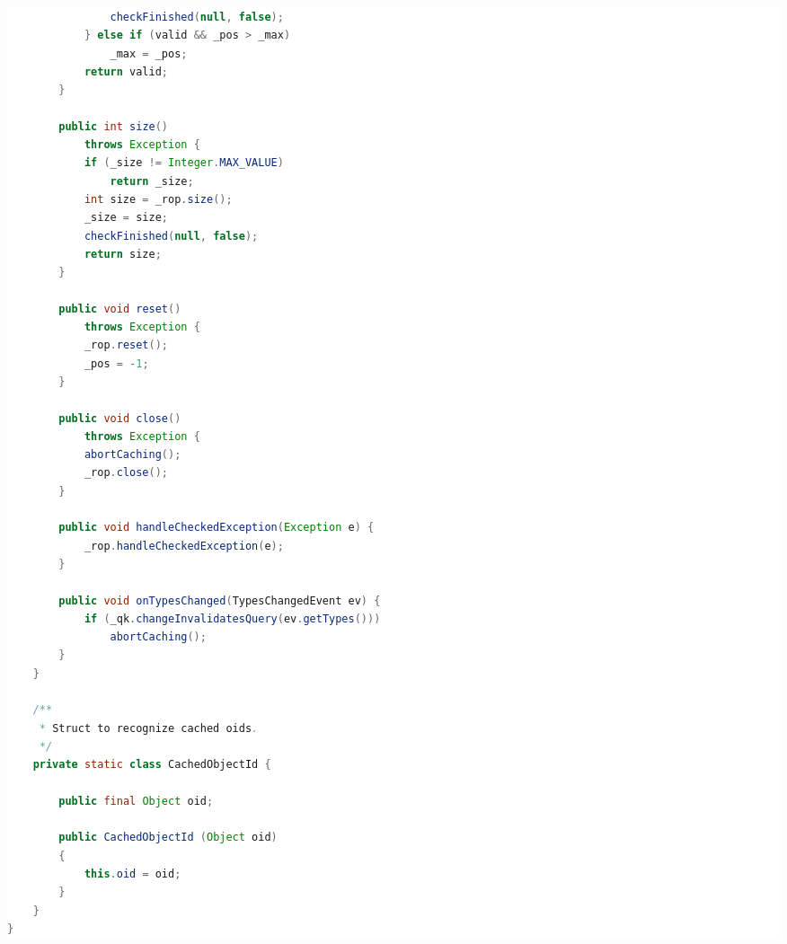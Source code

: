 ```java
                checkFinished(null, false);
            } else if (valid && _pos > _max)
                _max = _pos;
            return valid;
        }

        public int size()
            throws Exception {
            if (_size != Integer.MAX_VALUE)
                return _size;
            int size = _rop.size();
            _size = size;
            checkFinished(null, false);
            return size;
        }

        public void reset()
            throws Exception {
            _rop.reset();
            _pos = -1;
        }

        public void close()
            throws Exception {
            abortCaching();
            _rop.close();
        }

        public void handleCheckedException(Exception e) {
            _rop.handleCheckedException(e);
        }

        public void onTypesChanged(TypesChangedEvent ev) {
            if (_qk.changeInvalidatesQuery(ev.getTypes()))
                abortCaching();
        }
    }

    /**
     * Struct to recognize cached oids.
     */
    private static class CachedObjectId {

        public final Object oid;

        public CachedObjectId (Object oid)
		{
			this.oid = oid;
		}
	}
}
```
